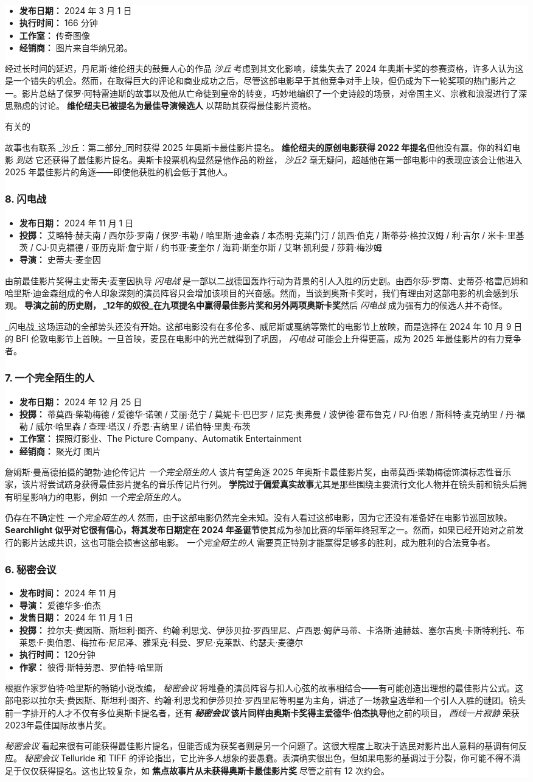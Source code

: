 - **发布日期：** 2024 年 3 月 1 日  
- **执行时间：** 166 分钟  
- **工作室：** 传奇图像  
- **经销商：** 图片来自华纳兄弟。

经过长时间的延迟，丹尼斯·维伦纽夫的鼓舞人心的作品 _沙丘_ 考虑到其文化影响，续集失去了 2024 年奥斯卡奖的参赛资格，许多人认为这是一个错失的机会。然而，在取得巨大的评论和商业成功之后，尽管这部电影早于其他竞争对手上映，但仍成为下一轮奖项的热门影片之一。影片总结了保罗·阿特雷迪斯的故事以及他从亡命徒到皇帝的转变，巧妙地编织了一个史诗般的场景，对帝国主义、宗教和浪漫进行了深思熟虑的讨论。 **维伦纽夫已被提名为最佳导演候选人** 以帮助其获得最佳影片资格。

有关的

故事也有联系 _沙丘：第二部分_同时获得 2025 年奥斯卡最佳影片提名。 **维伦纽夫的原创电影获得 2022 年提名**但他没有赢。你的科幻电影 _到达_ 它还获得了最佳影片提名。奥斯卡投票机构显然是他作品的粉丝， _沙丘2_ 毫无疑问，超越他在第一部电影中的表现应该会让他进入 2025 年最佳影片的角逐——即使他获胜的机会低于其他人。

### 8. 闪电战

- **发布日期：** 2024 年 11 月 1 日  
- **投掷：** 艾略特·赫夫南 / 西尔莎·罗南 / 保罗·韦勒 / 哈里斯·迪金森 / 本杰明·克莱门汀 / 凯西·伯克 / 斯蒂芬·格拉汉姆 / 利·吉尔 / 米卡·里基茨 / CJ·贝克福德 / 亚历克斯·詹宁斯 / 约书亚·麦奎尔 / 海莉·斯奎尔斯 / 艾琳·凯利曼 / 莎莉·梅沙姆  
- **导演：** 史蒂夫·麦奎因  

由前最佳影片奖得主史蒂夫·麦奎因执导 _闪电战_ 是一部以二战德国轰炸行动为背景的引人入胜的历史剧。由西尔莎·罗南、史蒂芬·格雷厄姆和哈里斯·迪金森组成的令人印象深刻的演员阵容只会增加该项目的兴奋感。然而，当谈到奥斯卡奖时，我们有理由对这部电影的机会感到乐观。 **导演之前的历史剧， _12年的奴役_在九项提名中赢得最佳影片奖和另外两项奥斯卡奖**然后 _闪电战_ 成为强有力的候选人并不奇怪。

_闪电战_这场运动的全部势头还没有开始。这部电影没有在多伦多、威尼斯或戛纳等繁忙的电影节上放映，而是选择在 2024 年 10 月 9 日的 BFI 伦敦电影节上首映。一旦首映，麦昆在电影中的光芒就得到了巩固， _闪电战_ 可能会上升得更高，成为 2025 年最佳影片的有力竞争者。

### 7. 一个完全陌生的人

- **发布日期：** 2024 年 12 月 25 日  
- **投掷：** 蒂莫西·柴勒梅德 / 爱德华·诺顿 / 艾丽·范宁 / 莫妮卡·巴巴罗 / 尼克·奥弗曼 / 波伊德·霍布鲁克 / PJ·伯恩 / 斯科特·麦克纳里 / 丹·福勒 / 威尔·哈里森 / 查理·塔汉 / 乔恩·吉纳里 / 诺伯特·里奥·布茨  
- **工作室：** 探照灯影业、The Picture Company、Automatik Entertainment  
- **经销商：** 聚光灯 图片  

詹姆斯·曼高德拍摄的鲍勃·迪伦传记片 _一个完全陌生的人_ 该片有望角逐 2025 年奥斯卡最佳影片奖，由蒂莫西·柴勒梅德饰演标志性音乐家，该片将尝试跻身获得最佳影片提名的音乐传记片行列。 **学院过于偏爱真实故事**尤其是那些围绕主要流行文化人物并在镜头前和镜头后拥有明星影响力的电影，例如 _一个完全陌生的人_。

仍存在不确定性 _一个完全陌生的人_ 然而，由于这部电影仍然完全未知。没有人看过这部电影，因为它还没有准备好在电影节巡回放映。 **Searchlight 似乎对它很有信心，将其发布日期定在 2024 年圣诞节**使其成为参加比赛的华丽年终冠军之一。然而，如果已经开始对之前发行的影片达成共识，这也可能会损害这部电影。 _一个完全陌生的人_ 需要真正特别才能赢得足够多的胜利，成为胜利的合法竞争者。

### 6. 秘密会议

- **发布时间：** 2024 年 11 月  
- **导演：** 爱德华多·伯杰  
- **发售日期：** 2024 年 11 月 1 日  
- **投掷：** 拉尔夫·费因斯、斯坦利·图齐、约翰·利思戈、伊莎贝拉·罗西里尼、卢西恩·姆萨马蒂、卡洛斯·迪赫兹、塞尔吉奥·卡斯特利托、布莱恩·F·奥伯恩、梅拉布·尼尼泽、雅采克·科曼、罗尼·克莱默、约瑟夫·麦德尔  
- **执行时间：** 120分钟  
- **作家：** 彼得·斯特劳恩、罗伯特·哈里斯  

根据作家罗伯特·哈里斯的畅销小说改编， _秘密会议_ 将堆叠的演员阵容与扣人心弦的故事相结合——有可能创造出理想的最佳影片公式。这部电影以拉尔夫·费因斯、斯坦利·图齐、约翰·利思戈和伊莎贝拉·罗西里尼等明星为主角，讲述了一场教皇选举和一个引人入胜的谜团。镜头前一字排开的人才不仅有多位奥斯卡提名者，还有 **_秘密会议_ 该片同样由奥斯卡奖得主爱德华·伯杰执导**他之前的项目， _西线一片寂静_ 荣获2023年最佳国际故事片奖。

_秘密会议_ 看起来很有可能获得最佳影片提名，但能否成为获奖者则是另一个问题了。这很大程度上取决于选民对影片出人意料的基调有何反应。 _秘密会议_ Telluride 和 TIFF 的评论指出，它比许多人想象的要愚蠢。表演确实很出色，但如果电影的基调过于分裂，你可能不得不满足于仅仅获得提名。这也比较复杂，如 **焦点故事片从未获得奥斯卡最佳影片奖** 尽管之前有 12 次约会。
